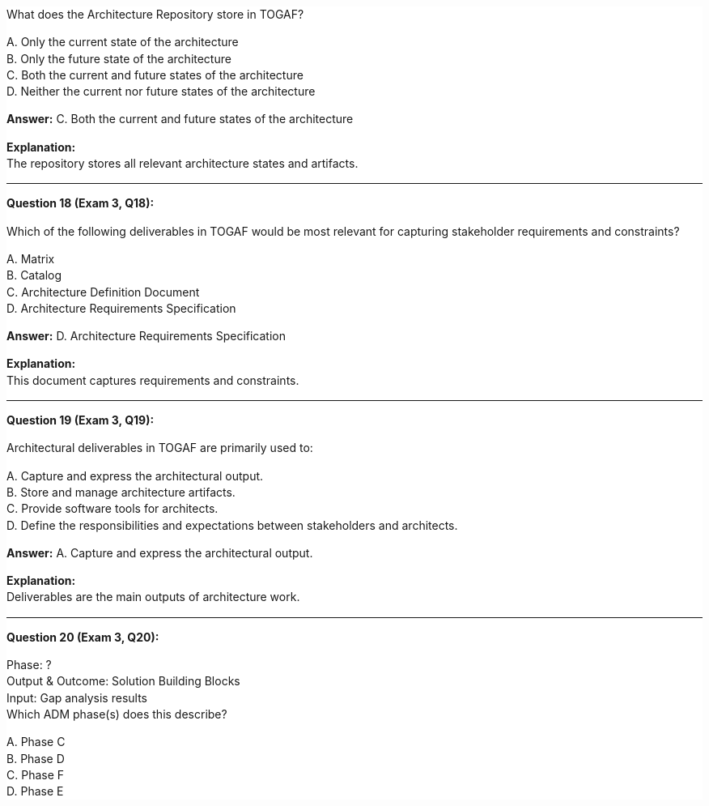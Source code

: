 What does the Architecture Repository store in TOGAF?

A. Only the current state of the architecture  
B. Only the future state of the architecture  
C. Both the current and future states of the architecture  
D. Neither the current nor future states of the architecture

**Answer:** C. Both the current and future states of the architecture

**Explanation:**  
The repository stores all relevant architecture states and artifacts.

---

**Question 18 (Exam 3, Q18):**

Which of the following deliverables in TOGAF would be most relevant for capturing stakeholder requirements and constraints?

A. Matrix  
B. Catalog  
C. Architecture Definition Document  
D. Architecture Requirements Specification

**Answer:** D. Architecture Requirements Specification

**Explanation:**  
This document captures requirements and constraints.

---

**Question 19 (Exam 3, Q19):**

Architectural deliverables in TOGAF are primarily used to:

A. Capture and express the architectural output.  
B. Store and manage architecture artifacts.  
C. Provide software tools for architects.  
D. Define the responsibilities and expectations between stakeholders and architects.

**Answer:** A. Capture and express the architectural output.

**Explanation:**  
Deliverables are the main outputs of architecture work.

---

**Question 20 (Exam 3, Q20):**

Phase: ?  
Output & Outcome: Solution Building Blocks  
Input: Gap analysis results  
Which ADM phase(s) does this describe?

A. Phase C  
B. Phase D  
C. Phase F  
D. Phase E
